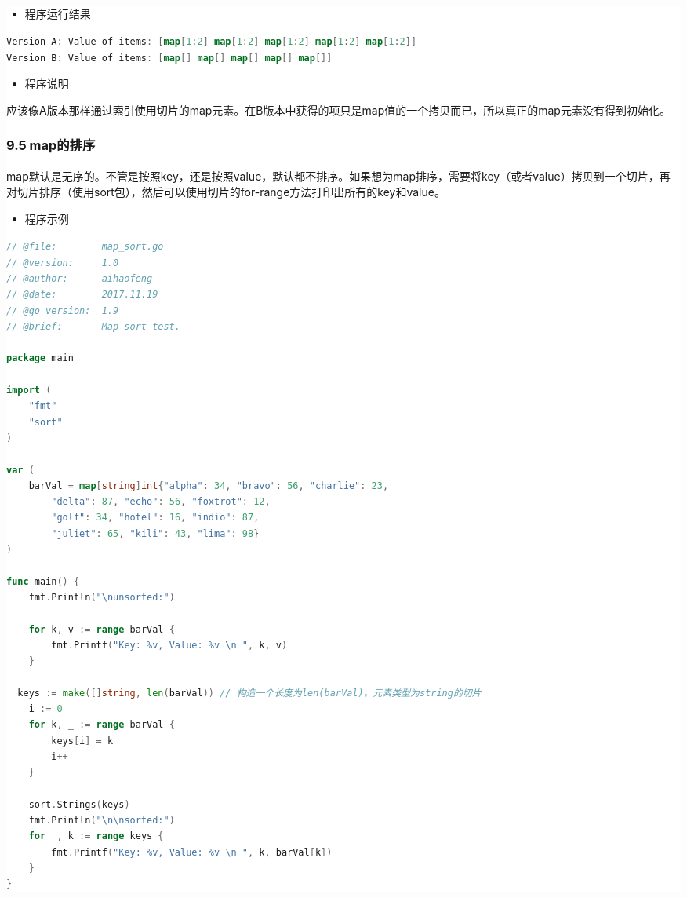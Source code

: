 * 程序运行结果

```go
Version A: Value of items: [map[1:2] map[1:2] map[1:2] map[1:2] map[1:2]]
Version B: Value of items: [map[] map[] map[] map[] map[]]
```

* 程序说明

​    应该像A版本那样通过索引使用切片的map元素。在B版本中获得的项只是map值的一个拷贝而已，所以真正的map元素没有得到初始化。

### 9.5 map的排序

​    map默认是无序的。不管是按照key，还是按照value，默认都不排序。如果想为map排序，需要将key（或者value）拷贝到一个切片，再对切片排序（使用sort包），然后可以使用切片的for-range方法打印出所有的key和value。

* 程序示例

```go
// @file:        map_sort.go
// @version:     1.0
// @author:      aihaofeng
// @date:        2017.11.19
// @go version:  1.9
// @brief:       Map sort test.

package main

import (
	"fmt"
	"sort"
)

var (
	barVal = map[string]int{"alpha": 34, "bravo": 56, "charlie": 23,
		"delta": 87, "echo": 56, "foxtrot": 12,
		"golf": 34, "hotel": 16, "indio": 87,
		"juliet": 65, "kili": 43, "lima": 98}
)

func main() {
	fmt.Println("\nunsorted:")

	for k, v := range barVal {
		fmt.Printf("Key: %v, Value: %v \n ", k, v)
	}

  keys := make([]string, len(barVal)) // 构造一个长度为len(barVal)，元素类型为string的切片
	i := 0
	for k, _ := range barVal {
		keys[i] = k
		i++
	}

	sort.Strings(keys)
	fmt.Println("\n\nsorted:")
	for _, k := range keys {
		fmt.Printf("Key: %v, Value: %v \n ", k, barVal[k])
	}
}
```
